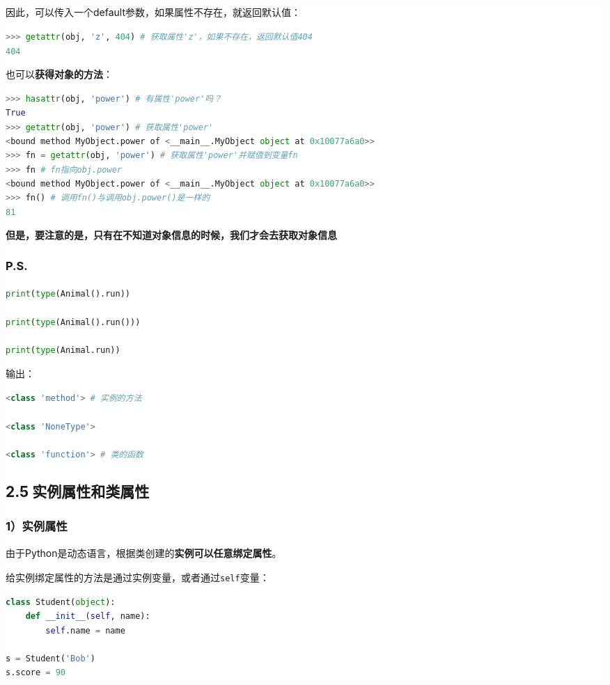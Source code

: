 因此，可以传入一个default参数，如果属性不存在，就返回默认值：

```python
>>> getattr(obj, 'z', 404) # 获取属性'z'，如果不存在，返回默认值404
404
```

也可以**获得对象的方法**：

```python
>>> hasattr(obj, 'power') # 有属性'power'吗？
True
>>> getattr(obj, 'power') # 获取属性'power'
<bound method MyObject.power of <__main__.MyObject object at 0x10077a6a0>>
>>> fn = getattr(obj, 'power') # 获取属性'power'并赋值到变量fn
>>> fn # fn指向obj.power
<bound method MyObject.power of <__main__.MyObject object at 0x10077a6a0>>
>>> fn() # 调用fn()与调用obj.power()是一样的
81
```

**但是，要注意的是，只有在不知道对象信息的时候，我们才会去获取对象信息**

### P.S.

```python
print(type(Animal().run))

print(type(Animal().run()))

print(type(Animal.run))
```

输出：

```python
<class 'method'> # 实例的方法

<class 'NoneType'>

<class 'function'> # 类的函数
```



## 2.5 实例属性和类属性

### 1）实例属性

由于Python是动态语言，根据类创建的**实例可以任意绑定属性**。

给实例绑定属性的方法是通过实例变量，或者通过`self`变量：

```Python
class Student(object):
    def __init__(self, name):
        self.name = name

s = Student('Bob')
s.score = 90
```
